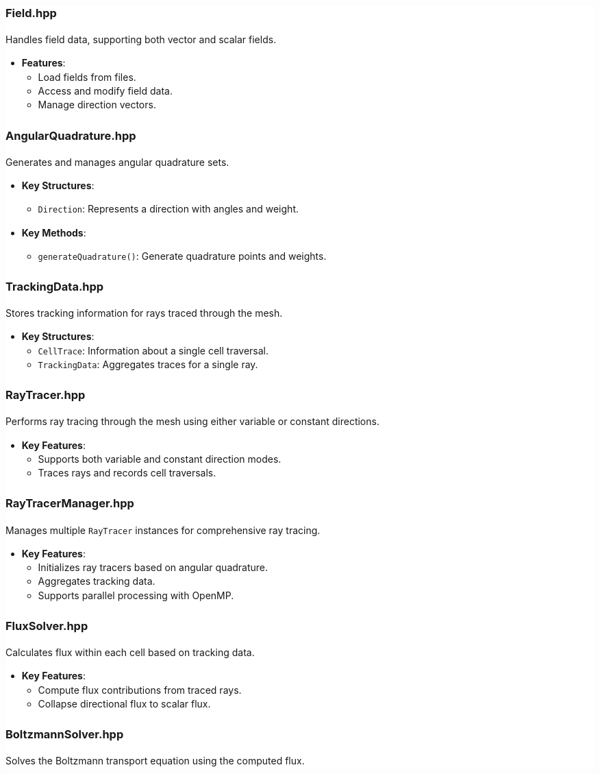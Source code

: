 ### Field.hpp

Handles field data, supporting both vector and scalar fields.

- **Features**:
  - Load fields from files.
  - Access and modify field data.
  - Manage direction vectors.

### AngularQuadrature.hpp

Generates and manages angular quadrature sets.

- **Key Structures**:
  - `Direction`: Represents a direction with angles and weight.

- **Key Methods**:
  - `generateQuadrature()`: Generate quadrature points and weights.

### TrackingData.hpp

Stores tracking information for rays traced through the mesh.

- **Key Structures**:
  - `CellTrace`: Information about a single cell traversal.
  - `TrackingData`: Aggregates traces for a single ray.

### RayTracer.hpp

Performs ray tracing through the mesh using either variable or constant directions.

- **Key Features**:
  - Supports both variable and constant direction modes.
  - Traces rays and records cell traversals.

### RayTracerManager.hpp

Manages multiple `RayTracer` instances for comprehensive ray tracing.

- **Key Features**:
  - Initializes ray tracers based on angular quadrature.
  - Aggregates tracking data.
  - Supports parallel processing with OpenMP.

### FluxSolver.hpp

Calculates flux within each cell based on tracking data.

- **Key Features**:
  - Compute flux contributions from traced rays.
  - Collapse directional flux to scalar flux.

### BoltzmannSolver.hpp

Solves the Boltzmann transport equation using the computed flux.
